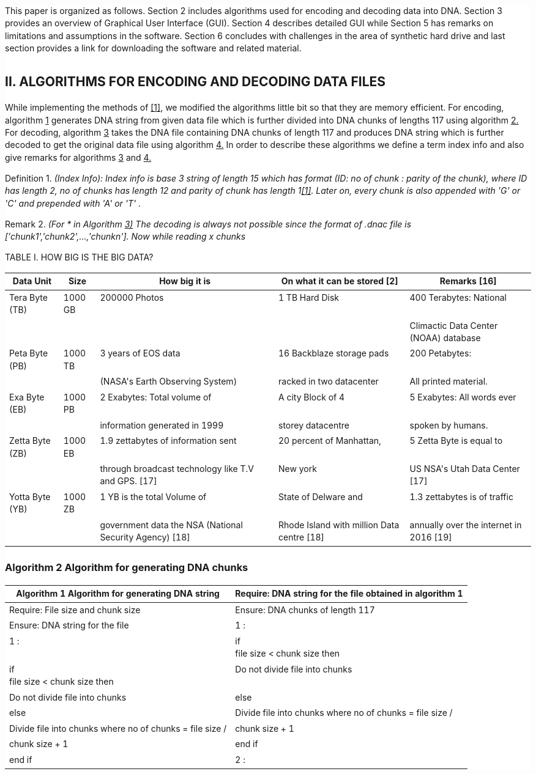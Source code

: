 This paper is organized as follows. Section 2 includes algorithms used for encoding and decoding data into DNA. Section 3 provides an overview of Graphical User Interface (GUI). Section 4 describes detailed GUI while Section 5 has remarks on limitations and assumptions in the software. Section 6 concludes with challenges in the area of synthetic hard drive and last section provides a link for downloading the software and related material.

## II. ALGORITHMS FOR ENCODING AND DECODING DATA FILES

While implementing the methods of [\[1\]](#page-4-0), we modified the algorithms little bit so that they are memory efficient. For encoding, algorithm [1](#page-1-1) generates DNA string from given data file which is further divided into DNA chunks of lengths 117 using algorithm [2.](#page-1-2) For decoding, algorithm [3](#page-2-0) takes the DNA file containing DNA chunks of length 117 and produces DNA string which is further decoded to get the original data file using algorithm [4.](#page-2-1) In order to describe these algorithms we define a term index info and also give remarks for algorithms [3](#page-2-0) and [4.](#page-2-1)

Definition 1. *(Index Info): Index info is base 3 string of length 15 which has format (ID: no of chunk : parity of the chunk), where ID has length 2, no of chunks has length 12 and parity of chunk has length 1[\[1\]](#page-4-0). Later on, every chunk is also appended with 'G' or 'C' and prepended with 'A' or 'T' .*

Remark 2. *(For \* in Algorithm [3\)](#page-2-0) The decoding is always not possible since the format of .dnac file is ['*chunk1*','*chunk2*',...,'*chunkn*']. Now while reading x chunks*

<span id="page-1-0"></span>TABLE I. HOW BIG IS THE BIG DATA?

| Data Unit       | Size    | How big it is                                           | On what it can be stored [2]               | Remarks [16]                            |
|-----------------|---------|---------------------------------------------------------|--------------------------------------------|-----------------------------------------|
| Tera Byte (TB)  | 1000 GB | 200000 Photos                                           | 1 TB Hard Disk                             | 400 Terabytes: National                 |
|                 |         |                                                         |                                            | Climactic Data Center (NOAA) database   |
| Peta Byte (PB)  | 1000 TB | 3 years of EOS data                                     | 16 Backblaze storage pads                  | 200 Petabytes:                          |
|                 |         | (NASA's Earth Observing System)                         | racked in two datacenter                   | All printed material.                   |
| Exa Byte (EB)   | 1000 PB | 2 Exabytes: Total volume of                             | A city Block of 4                          | 5 Exabytes: All words ever              |
|                 |         | information generated in 1999                           | storey datacentre                          | spoken by humans.                       |
| Zetta Byte (ZB) | 1000 EB | 1.9 zettabytes of information sent                      | 20 percent of Manhattan,                   | 5 Zetta Byte is equal to                |
|                 |         | through broadcast technology like T.V and GPS. [17]     | New york                                   | US NSA's Utah Data Center [17]          |
| Yotta Byte (YB) | 1000 ZB | 1 YB is the total Volume of                             | State of Delware and                       | 1.3 zettabytes is of traffic            |
|                 |         | government data the NSA (National Security Agency) [18] | Rhode Island with million Data centre [18] | annually over the internet in 2016 [19] |

### Algorithm 2 Algorithm for generating DNA chunks

| Algorithm 1 Algorithm for generating DNA string          | Require: DNA string for the file obtained in algorithm 1   |
|----------------------------------------------------------|------------------------------------------------------------|
| Require: File size and chunk size                        | Ensure: DNA chunks of length 117                           |
| Ensure: DNA string for the file                          | 1 :                                                        |
| 1 :                                                      | if<br>file size < chunk size then                          |
| if<br>file size < chunk size then                        | Do not divide file into chunks                             |
| Do not divide file into chunks                           | else                                                       |
| else                                                     | Divide file into chunks where no of chunks = file size /   |
| Divide file into chunks where no of chunks = file size / | chunk size + 1                                             |
| chunk size + 1                                           | end if                                                     |
| end if                                                   | 2 :                                                        |